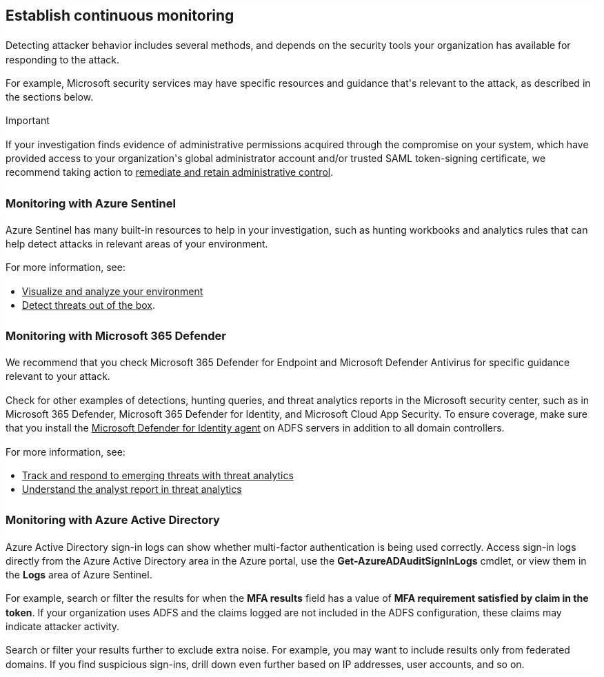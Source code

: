 ## Establish continuous monitoring

Detecting attacker behavior includes several methods, and depends on the security tools your organization has available for responding to the attack.

For example, Microsoft security services may have specific resources and guidance that's relevant to the attack, as described in the sections below.

> [!IMPORTANT]
> If your investigation finds evidence of administrative permissions acquired through the compromise on your system, which have provided access to your organization's global administrator account and/or trusted SAML token-signing certificate, we recommend taking action to [remediate and retain administrative control](#remediate-and-retain-administrative-control).
>

### Monitoring with Azure Sentinel

Azure Sentinel has many built-in resources to help in your investigation, such as hunting workbooks and analytics rules that can help detect attacks in relevant areas of your environment.

For more information, see:

- [Visualize and analyze your environment](/azure/sentinel/quickstart-get-visibility)
- [Detect threats out of the box](/azure/sentinel/tutorial-detect-threats-built-in).

### Monitoring with Microsoft 365 Defender

We recommend that you check Microsoft 365 Defender for Endpoint and Microsoft Defender Antivirus for specific guidance relevant to your attack.

Check for other examples of detections, hunting queries, and threat analytics reports in the Microsoft security center, such as in Microsoft 365 Defender, Microsoft 365 Defender for Identity, and Microsoft Cloud App Security. To ensure coverage, make sure that you install the [Microsoft Defender for Identity agent](/defender-for-identity/install-step4) on ADFS servers in addition to all domain controllers.

For more information, see:

- [Track and respond to emerging threats with threat analytics](/windows/security/threat-protection/microsoft-defender-atp/threat-analytics)
- [Understand the analyst report in threat analytics](/microsoft-365/security/defender/threat-analytics-analyst-reports)

### Monitoring with Azure Active Directory

Azure Active Directory sign-in logs can show whether multi-factor authentication is being used correctly. Access sign-in logs directly from the Azure Active Directory area in the Azure portal, use the **Get-AzureADAuditSignInLogs** cmdlet, or view them in the **Logs** area of Azure Sentinel.

For example, search or filter the results for when the **MFA results** field has a value of **MFA requirement satisfied by claim in the token**. If your organization uses ADFS and the claims logged are not included in the ADFS configuration, these claims may indicate attacker activity.

Search or filter your results further to exclude extra noise. For example, you may want to include results only from federated domains. If you find suspicious sign-ins, drill down even further based on IP addresses, user accounts, and so on.

